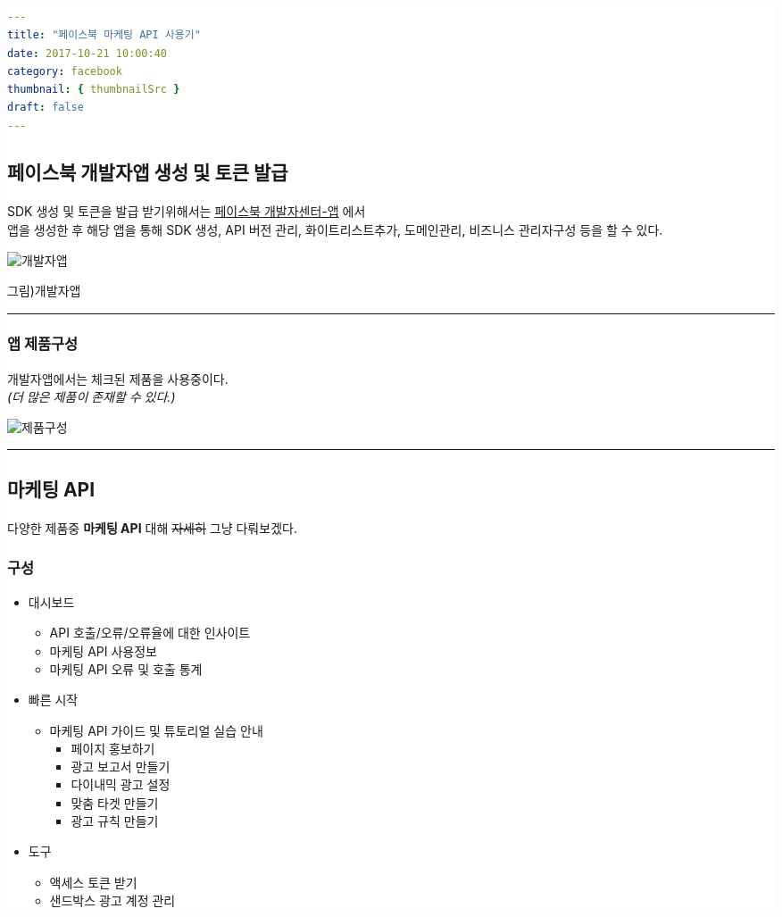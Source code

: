 ```yaml
---
title: "페이스북 마케팅 API 사용기"
date: 2017-10-21 10:00:40
category: facebook
thumbnail: { thumbnailSrc }
draft: false
---
```


## 페이스북 개발자앱 생성 및 토큰 발급

SDK 생성 및 토큰을 발급 받기위해서는 [페이스북 개발자센터-앱](https://developers.facebook.com/apps/) 에서<br />
앱을 생성한 후 해당 앱을 통해 SDK 생성, API 버전 관리, 화이트리스트추가, 도메인관리, 비즈니스 관리자구성 등을 할 수 있다.

![개발자앱](https://user-images.githubusercontent.com/35126809/64483771-5c9dd480-d243-11e9-8aee-4e7d38bbb728.jpg "개발자앱")

그림)개발자앱

---

### 앱 제품구성

개발자앱에서는 체크된 제품을 사용중이다.<br />
_(더 많은 제품이 존재할 수 있다.)_

![제품구성](https://user-images.githubusercontent.com/35126809/64483773-5dcf0180-d243-11e9-8bc6-3c8f79e0fa9a.png "구성")

---

## 마케팅 API

다양한 제품중 **마케팅 API** 대해 ~~자세히~~ 그냥 다뤄보겠다.

### 구성

- 대시보드
  - API 호출/오류/오류율에 대한 인사이트
  - 마케팅 API 사용정보
  - 마케팅 API 오류 및 호출 통계
- 빠른 시작
  - 마케팅 API 가이드 및 튜토리얼 실습 안내
    - 페이지 홍보하기
    - 광고 보고서 만들기
    - 다이내믹 광고 설정
    - 맞춤 타겟 만들기
    - 광고 규칙 만들기
- 도구

  - 액세스 토큰 받기
  - 샌드박스 광고 계정 관리
